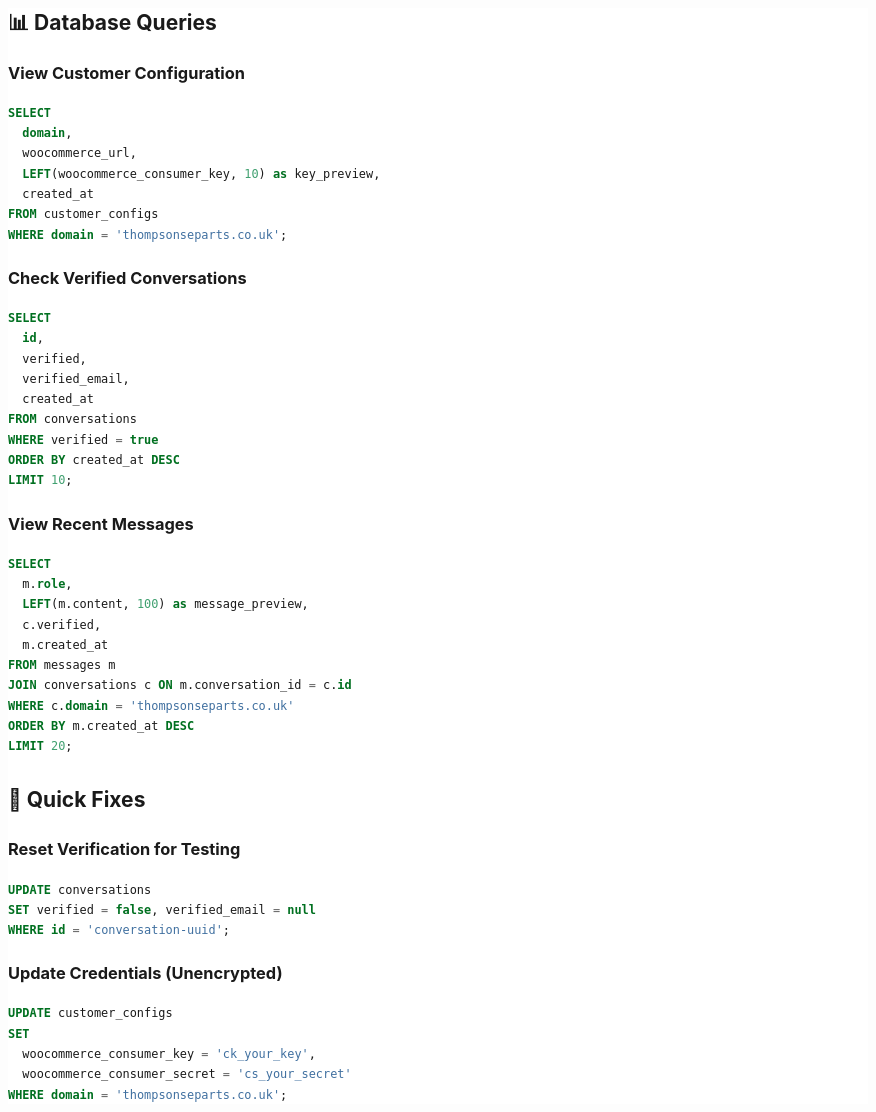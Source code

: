 ## 📊 Database Queries

### View Customer Configuration
```sql
SELECT 
  domain,
  woocommerce_url,
  LEFT(woocommerce_consumer_key, 10) as key_preview,
  created_at
FROM customer_configs
WHERE domain = 'thompsonseparts.co.uk';
```

### Check Verified Conversations
```sql
SELECT 
  id,
  verified,
  verified_email,
  created_at
FROM conversations
WHERE verified = true
ORDER BY created_at DESC
LIMIT 10;
```

### View Recent Messages
```sql
SELECT 
  m.role,
  LEFT(m.content, 100) as message_preview,
  c.verified,
  m.created_at
FROM messages m
JOIN conversations c ON m.conversation_id = c.id
WHERE c.domain = 'thompsonseparts.co.uk'
ORDER BY m.created_at DESC
LIMIT 20;
```

## 🎯 Quick Fixes

### Reset Verification for Testing
```sql
UPDATE conversations 
SET verified = false, verified_email = null 
WHERE id = 'conversation-uuid';
```

### Update Credentials (Unencrypted)
```sql
UPDATE customer_configs
SET 
  woocommerce_consumer_key = 'ck_your_key',
  woocommerce_consumer_secret = 'cs_your_secret'
WHERE domain = 'thompsonseparts.co.uk';
```
